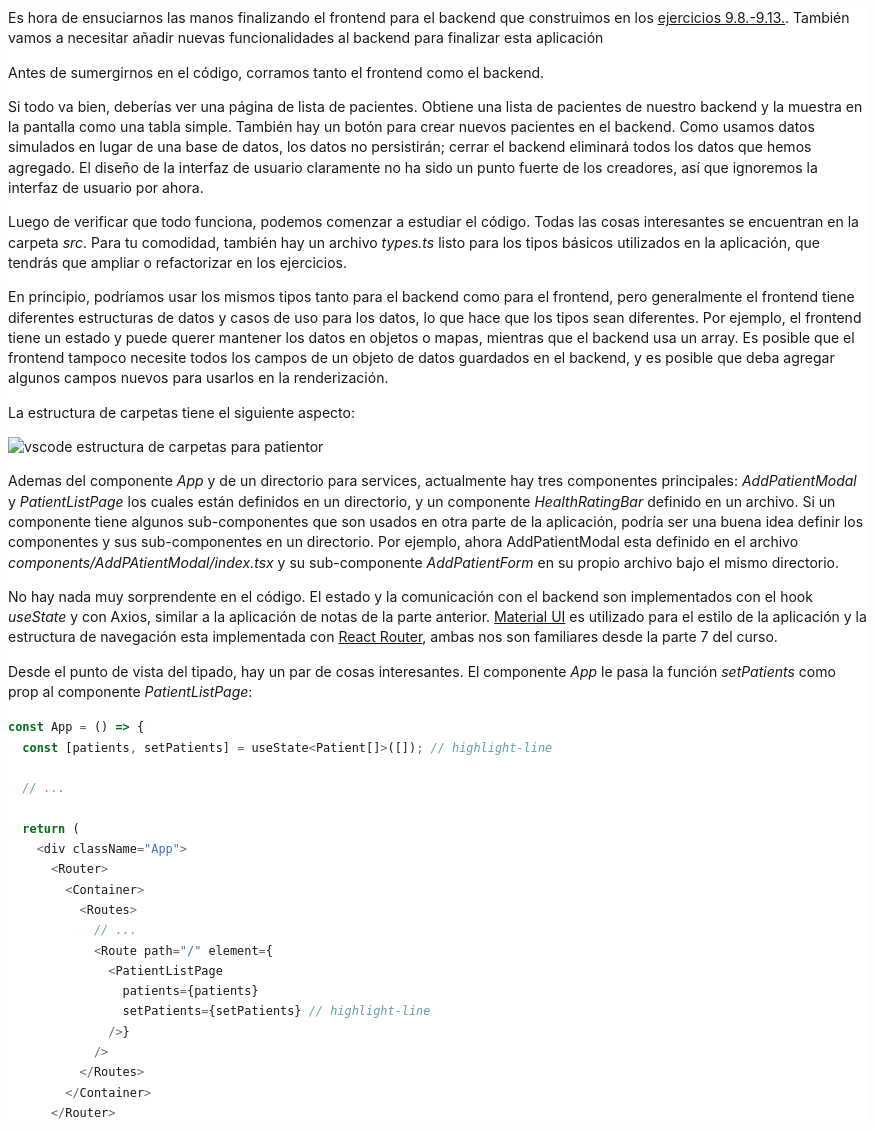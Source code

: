 Es hora de ensuciarnos las manos finalizando el frontend para el backend que construimos en los [ejercicios 9.8.-9.13.](/es/part9/typing_the_express_app). También vamos a necesitar añadir nuevas funcionalidades al backend para finalizar esta aplicación

Antes de sumergirnos en el código, corramos tanto el frontend como el backend.

Si todo va bien, deberías ver una página de lista de pacientes. Obtiene una lista de pacientes de nuestro backend y la muestra en la pantalla como una tabla simple. También hay un botón para crear nuevos pacientes en el backend. Como usamos datos simulados en lugar de una base de datos, los datos no persistirán; cerrar el backend eliminará todos los datos que hemos agregado. El diseño de la interfaz de usuario claramente no ha sido un punto fuerte de los creadores, así que ignoremos la interfaz de usuario por ahora.

Luego de verificar que todo funciona, podemos comenzar a estudiar el código. Todas las cosas interesantes se encuentran en la carpeta *src*. Para tu comodidad, también hay un archivo *types.ts* listo para los tipos básicos utilizados en la aplicación, que tendrás que ampliar o refactorizar en los ejercicios.

En principio, podríamos usar los mismos tipos tanto para el backend como para el frontend, pero generalmente el frontend tiene diferentes estructuras de datos y casos de uso para los datos, lo que hace que los tipos sean diferentes.
Por ejemplo, el frontend tiene un estado y puede querer mantener los datos en objetos o mapas, mientras que el backend usa un array. Es posible que el frontend tampoco necesite todos los campos de un objeto de datos guardados en el backend, y es posible que deba agregar algunos campos nuevos para usarlos en la renderización.

La estructura de carpetas tiene el siguiente aspecto:

![vscode estructura de carpetas para patientor](../../images/9/34brandnew.png)

Ademas del componente *App* y de un directorio para services, actualmente hay tres componentes principales: *AddPatientModal* y *PatientListPage* los cuales están definidos en un directorio, y un componente *HealthRatingBar* definido en un archivo. Si un componente tiene algunos sub-componentes que son usados en otra parte de la aplicación, podría ser una buena idea definir los componentes y sus sub-componentes en un directorio. Por ejemplo, ahora AddPatientModal esta definido en el archivo *components/AddPAtientModal/index.tsx* y su sub-componente *AddPatientForm* en su propio archivo bajo el mismo directorio.

No hay nada muy sorprendente en el código. El estado y la comunicación con el backend son implementados con el hook *useState* y con Axios, similar a la aplicación de notas de la parte anterior. [Material UI](/es/part7/mas_sobre_estilos#material-ui) es utilizado para el estilo de la aplicación y la estructura de navegación esta implementada con [React Router](/es/part7/react_router), ambas nos son familiares desde la parte 7 del curso.

Desde el punto de vista del tipado, hay un par de cosas interesantes. El componente *App* le pasa la función *setPatients* como prop al componente *PatientListPage*:

```js
const App = () => {
  const [patients, setPatients] = useState<Patient[]>([]); // highlight-line

  // ...
  
  return (
    <div className="App">
      <Router>
        <Container>
          <Routes>
            // ...
            <Route path="/" element={
              <PatientListPage
                patients={patients}
                setPatients={setPatients} // highlight-line
              />} 
            />
          </Routes>
        </Container>
      </Router>
```
